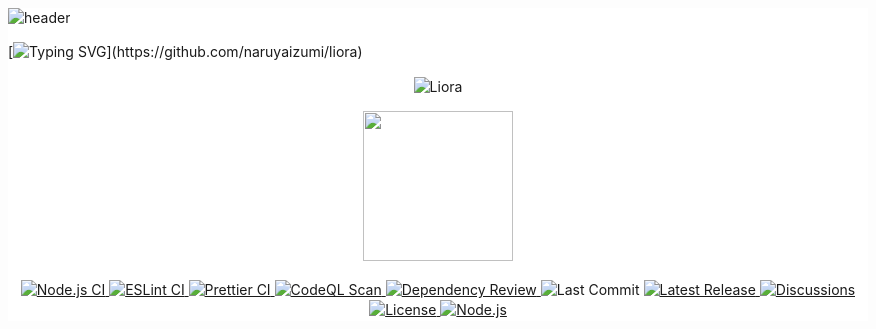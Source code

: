 ![header](https://capsule-render.vercel.app/api?type=waving&color=0:FFC0CB,50:FFE4E1,100:E6E6FA&height=250&section=header&text=Liora%20WhatsApp%20Bot&fontSize=55&fontAlignY=35&animation=twinkling&fontColor=ffffff)

[![Typing SVG](https://readme-typing-svg.herokuapp.com?size=25&duration=3500&pause=1000&color=FFC0CB&center=true&vCenter=true&width=800&lines=⚡+Fast.+Modular.+API-Powered.;🌍+Open-Source.+Flexible.+Developer-Friendly.;🔧+Clean+Code.+Easy+to+Extend.+Community-Driven.)](https://github.com/naruyaizumi/liora)

<div align="center">
  
![Liora](https://files.cloudkuimages.guru/images/405de5beff26.jpg)

<img src="https://raw.githubusercontent.com/innng/innng/master/assets/kyubey.gif" width="150" height="150" />
  

<p align="center">

<a href="https://github.com/naruyaizumi/liora/actions/workflows/node.js.yml">
  <img src="https://img.shields.io/github/actions/workflow/status/naruyaizumi/liora/node.js.yml?label=Node.js%20CI&style=for-the-badge&logo=github&logoColor=white&color=FFC0CB&labelColor=2F2F2F" alt="Node.js CI"/>
</a>
<a href="https://github.com/naruyaizumi/liora/actions/workflows/eslint.yml">
  <img src="https://img.shields.io/github/actions/workflow/status/naruyaizumi/liora/eslint.yml?label=ESLint&style=for-the-badge&logo=eslint&logoColor=white&color=FFC0CB&labelColor=2F2F2F" alt="ESLint CI"/>
</a>
<a href="https://github.com/naruyaizumi/liora/actions/workflows/prettier.yml">
  <img src="https://img.shields.io/github/actions/workflow/status/naruyaizumi/liora/prettier.yml?label=Prettier&style=for-the-badge&logo=prettier&logoColor=white&color=FFC0CB&labelColor=2F2F2F" alt="Prettier CI"/>
</a>
<a href="https://github.com/naruyaizumi/liora/actions/workflows/codeql.yml">
  <img src="https://img.shields.io/github/actions/workflow/status/naruyaizumi/liora/codeql.yml?label=CodeQL&style=for-the-badge&logo=github&logoColor=white&color=FFC0CB&labelColor=2F2F2F" alt="CodeQL Scan"/>
</a>
<a href="https://github.com/naruyaizumi/liora/actions/workflows/dependency-review.yml">
  <img src="https://img.shields.io/github/actions/workflow/status/naruyaizumi/liora/dependency-review.yml?label=Dependency%20Review&style=for-the-badge&logo=dependabot&logoColor=white&color=FFC0CB&labelColor=2F2F2F" alt="Dependency Review"/>
</a>

<img src="https://img.shields.io/github/last-commit/naruyaizumi/liora?style=for-the-badge&logo=git&logoColor=white&color=FFC0CB&labelColor=2F2F2F" alt="Last Commit"/>
<a href="https://github.com/naruyaizumi/liora/releases">
  <img src="https://img.shields.io/github/v/release/naruyaizumi/liora?style=for-the-badge&logo=github&logoColor=white&color=FFC0CB&labelColor=2F2F2F" alt="Latest Release"/>
</a>
<a href="https://github.com/naruyaizumi/liora/discussions">
  <img src="https://img.shields.io/github/discussions/naruyaizumi/liora?style=for-the-badge&logo=github&logoColor=white&color=FFC0CB&labelColor=2F2F2F" alt="Discussions"/>
</a>


<a href="https://www.apache.org/licenses/LICENSE-2.0">
  <img src="https://img.shields.io/badge/License-Apache%202.0-FFC0CB?style=for-the-badge&logo=apache&logoColor=white&labelColor=2F2F2F" alt="License"/>
</a>


<a href="https://nodejs.org/en">
  <img src="https://img.shields.io/badge/Node.js-v22%20|%2023%20|%2024-FFC0CB?style=for-the-badge&logo=node.js&logoColor=white&labelColor=2F2F2F" alt="Node.js"/>
</a>

